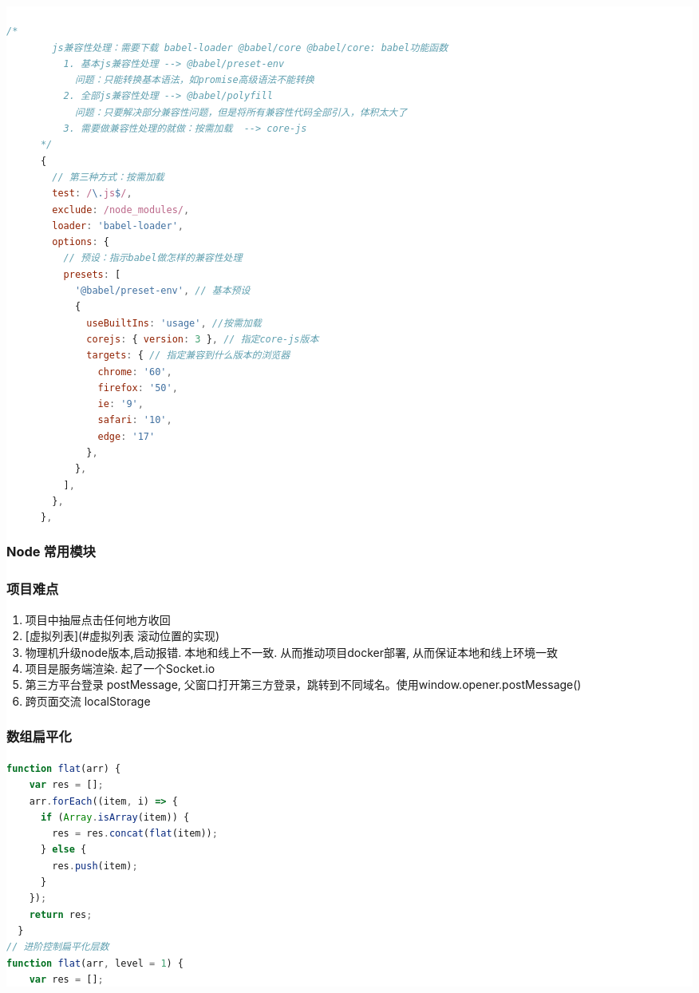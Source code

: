 ```js

/*
        js兼容性处理：需要下载 babel-loader @babel/core @babel/core: babel功能函数
          1. 基本js兼容性处理 --> @babel/preset-env
            问题：只能转换基本语法，如promise高级语法不能转换
          2. 全部js兼容性处理 --> @babel/polyfill
            问题：只要解决部分兼容性问题，但是将所有兼容性代码全部引入，体积太大了
          3. 需要做兼容性处理的就做：按需加载  --> core-js
      */
      {
        // 第三种方式：按需加载
        test: /\.js$/,
        exclude: /node_modules/,
        loader: 'babel-loader',
        options: {
          // 预设：指示babel做怎样的兼容性处理
          presets: [
            '@babel/preset-env', // 基本预设
            {
              useBuiltIns: 'usage', //按需加载
              corejs: { version: 3 }, // 指定core-js版本
              targets: { // 指定兼容到什么版本的浏览器
                chrome: '60',
                firefox: '50',
                ie: '9',
                safari: '10',
                edge: '17'
              },
            },
          ],
        },
      },
```



### Node 常用模块

### 项目难点

1. 项目中抽屉点击任何地方收回
2. [虚拟列表](#虚拟列表 滚动位置的实现)
3. 物理机升级node版本,启动报错. 本地和线上不一致. 从而推动项目docker部署, 从而保证本地和线上环境一致
4. 项目是服务端渲染. 起了一个Socket.io
5. 第三方平台登录 postMessage, 父窗口打开第三方登录，跳转到不同域名。使用window.opener.postMessage()
6. 跨页面交流 localStorage

### 数组扁平化

```js
function flat(arr) {
    var res = [];
    arr.forEach((item, i) => {
      if (Array.isArray(item)) {
        res = res.concat(flat(item));
      } else {
        res.push(item);
      }
    });
    return res;
  }
// 进阶控制扁平化层数
function flat(arr, level = 1) {
    var res = [];
```